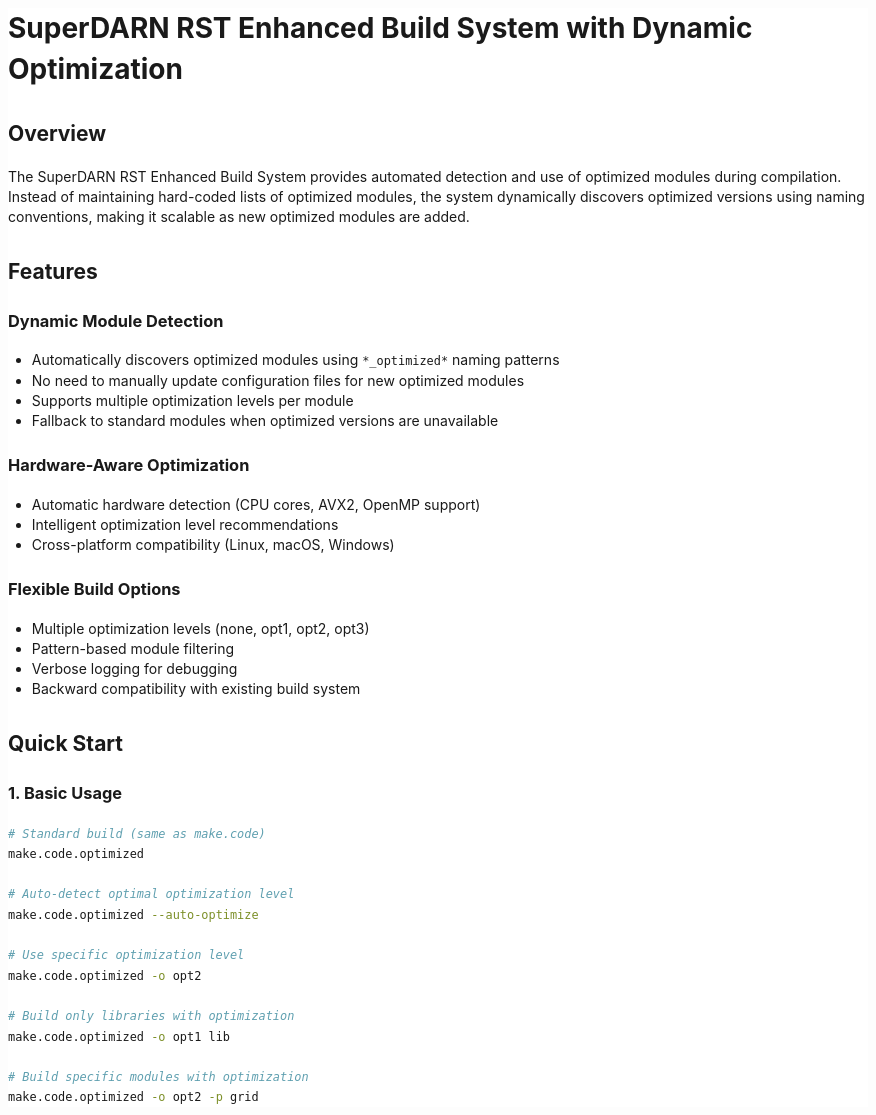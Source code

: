 # SuperDARN RST Enhanced Build System with Dynamic Optimization

## Overview

The SuperDARN RST Enhanced Build System provides automated detection and use of optimized modules during compilation. Instead of maintaining hard-coded lists of optimized modules, the system dynamically discovers optimized versions using naming conventions, making it scalable as new optimized modules are added.

## Features

### Dynamic Module Detection
- Automatically discovers optimized modules using `*_optimized*` naming patterns
- No need to manually update configuration files for new optimized modules
- Supports multiple optimization levels per module
- Fallback to standard modules when optimized versions are unavailable

### Hardware-Aware Optimization
- Automatic hardware detection (CPU cores, AVX2, OpenMP support)
- Intelligent optimization level recommendations
- Cross-platform compatibility (Linux, macOS, Windows)

### Flexible Build Options
- Multiple optimization levels (none, opt1, opt2, opt3)
- Pattern-based module filtering
- Verbose logging for debugging
- Backward compatibility with existing build system

## Quick Start

### 1. Basic Usage

```bash
# Standard build (same as make.code)
make.code.optimized

# Auto-detect optimal optimization level
make.code.optimized --auto-optimize

# Use specific optimization level
make.code.optimized -o opt2

# Build only libraries with optimization
make.code.optimized -o opt1 lib

# Build specific modules with optimization
make.code.optimized -o opt2 -p grid
```
